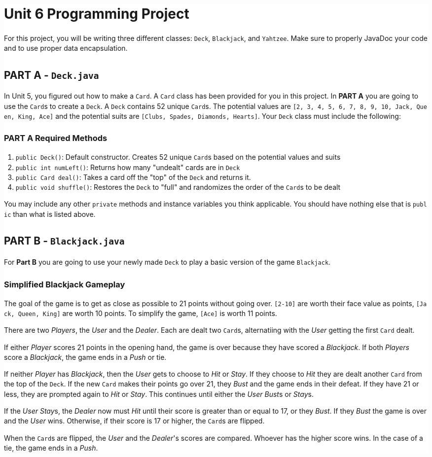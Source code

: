 # Unit 6 Programming Project

For this project, you will be writing three different classes: `Deck`, `Blackjack`, and `Yahtzee`. Make sure to properly JavaDoc your code and to use proper data encapsulation.

## PART A - `Deck.java`

In Unit 5, you figured out how to make a `Card`. A `Card` class has been provided for you in this project. In **PART A** you are going to use the `Card`s to create a `Deck`. A `Deck` contains 52 unique `Card`s. The potential values are `[2, 3, 4, 5, 6, 7, 8, 9, 10, Jack, Queen, King, Ace]` and the potential suits are `[Clubs, Spades, Diamonds, Hearts]`. Your `Deck` class must include the following:

### PART A Required Methods

1. `public Deck()`: Default constructor. Creates 52 unique `Card`s based on the potential values and suits
2. `public int numLeft()`: Returns how many "undealt" cards are in `Deck`
3. `public Card deal()`: Takes a card off the "top" of the `Deck` and returns it.
4. `public void shuffle()`: Restores the `Deck` to "full" and randomizes the order of the `Card`s to be dealt

You may include any other `private` methods and instance variables you think applicable. You should have nothing else that is `public` than what is listed above.

## PART B - `Blackjack.java`

For **Part B** you are going to use your newly made `Deck` to play a basic version of the game `Blackjack`.

### Simplified Blackjack Gameplay

The goal of the game is to get as close as possible to 21 points without going over. `[2-10]` are worth their face value as points, `[Jack, Queen, King]` are worth 10 points. To simplify the game, `[Ace]` is worth 11 points.

There are two *Players*, the *User* and the *Dealer*. Each are dealt two `Card`s, alternatiing with the *User* getting the first `Card` dealt.

If either *Player* scores 21 points in the opening hand, the game is over because they have scored a *Blackjack*. If both *Players* score a *Blackjack*, the game ends in a *Push* or tie.

If neither *Player* has *Blackjack*, then the *User* gets to choose to *Hit* or *Stay*. If they choose to *Hit* they are dealt another `Card` from the top of the `Deck`. If the new `Card` makes their points go over 21, they *Bust* and the game ends in their defeat. If they have 21 or less, they are prompted again to *Hit* or *Stay*. This continues until either the *User* *Bust*s or *Stay*s.

If the *User* *Stay*s, the *Dealer* now must *Hit* until their score is greater than or equal to 17, or they *Bust*. If they *Bust* the game is over and the *User* wins. Otherwise, if their score is 17 or higher, the `Card`s are flipped.

When the `Card`s are flipped, the *User* and the *Dealer*'s scores are compared. Whoever has the higher score wins. In the case of a tie, the game ends in a *Push*.
